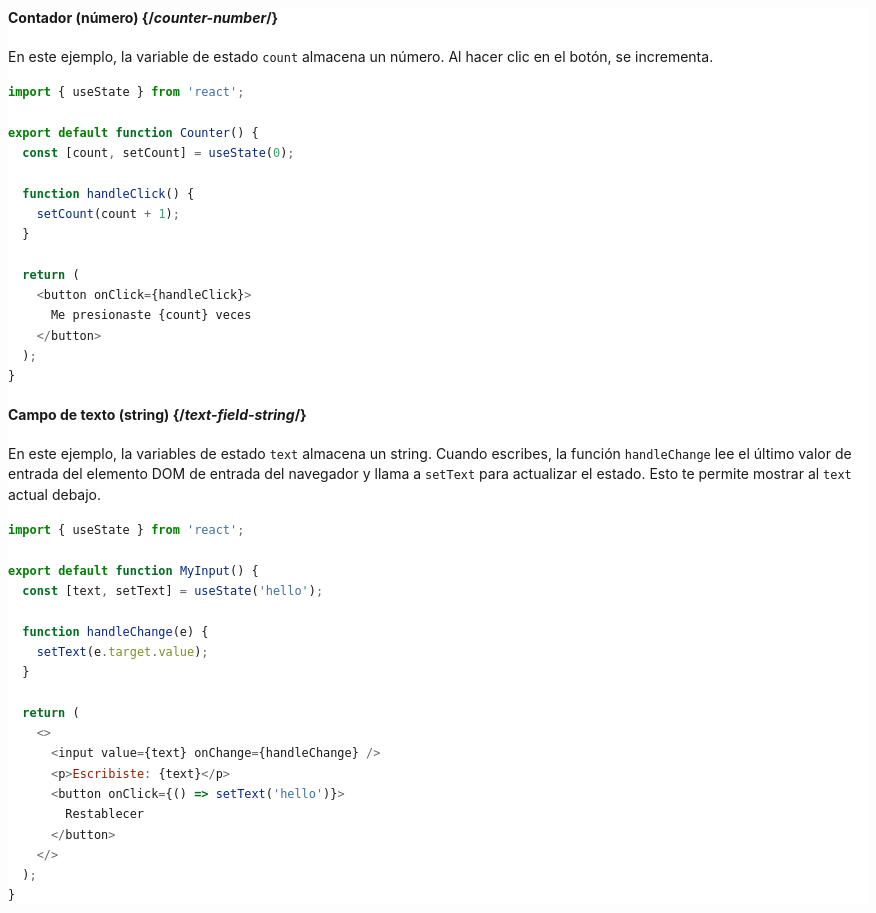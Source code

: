 <Recipes titleText="Ejemplos básicos de useState" titleId="examples-basic">

#### Contador (número) {/*counter-number*/}

En este ejemplo, la variable de estado `count` almacena un número. Al hacer clic en el botón, se incrementa.

<Sandpack>

```js
import { useState } from 'react';

export default function Counter() {
  const [count, setCount] = useState(0);

  function handleClick() {
    setCount(count + 1);
  }

  return (
    <button onClick={handleClick}>
      Me presionaste {count} veces
    </button>
  );
}
```

</Sandpack>

<Solution />

#### Campo de texto (string) {/*text-field-string*/}

En este ejemplo, la variables de estado `text` almacena un string. Cuando escribes, la función `handleChange` lee el último valor de entrada del elemento DOM de entrada del navegador y llama a `setText` para actualizar el estado. Esto te permite mostrar al `text` actual debajo.

<Sandpack>

```js
import { useState } from 'react';

export default function MyInput() {
  const [text, setText] = useState('hello');

  function handleChange(e) {
    setText(e.target.value);
  }

  return (
    <>
      <input value={text} onChange={handleChange} />
      <p>Escribiste: {text}</p>
      <button onClick={() => setText('hello')}>
        Restablecer
      </button>
    </>
  );
}
```
